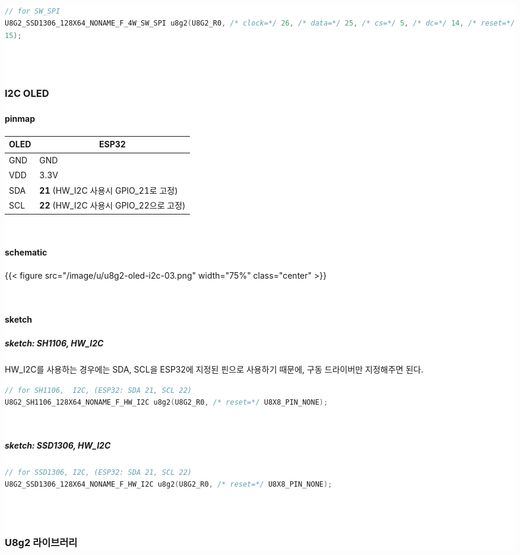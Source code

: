 ```C
// for SW_SPI
U8G2_SSD1306_128X64_NONAME_F_4W_SW_SPI u8g2(U8G2_R0, /* clock=*/ 26, /* data=*/ 25, /* cs=*/ 5, /* dc=*/ 14, /* reset=*/ 15);
```

<br>

<br>

### I2C OLED

#### pinmap

| OLED | ESP32                                   |
| ---- | --------------------------------------- |
| GND  | GND                                     |
| VDD  | 3.3V                                    |
| SDA  | **21** (HW_I2C 사용시 GPIO_21로 고정)   |
| SCL  | **22** (HW_I2C 사용시 GPIO_22으로 고정) |

<br>

#### schematic

{{< figure src="/image/u/u8g2-oled-i2c-03.png" width="75%" class="center" >}}

<br>

#### sketch

##### sketch: SH1106, HW_I2C

HW_I2C를 사용하는 경우에는 SDA, SCL을 ESP32에 지정된 핀으로 사용하기 때문에, 구동 드라이버만 지정해주면 된다.

```C
// for SH1106,  I2C, (ESP32: SDA 21, SCL 22)
U8G2_SH1106_128X64_NONAME_F_HW_I2C u8g2(U8G2_R0, /* reset=*/ U8X8_PIN_NONE);
```

<br>

##### sketch: SSD1306, HW_I2C

```C
// for SSD1306, I2C, (ESP32: SDA 21, SCL 22)
U8G2_SSD1306_128X64_NONAME_F_HW_I2C u8g2(U8G2_R0, /* reset=*/ U8X8_PIN_NONE);
```

<br>

<br>

### U8g2 라이브러리
